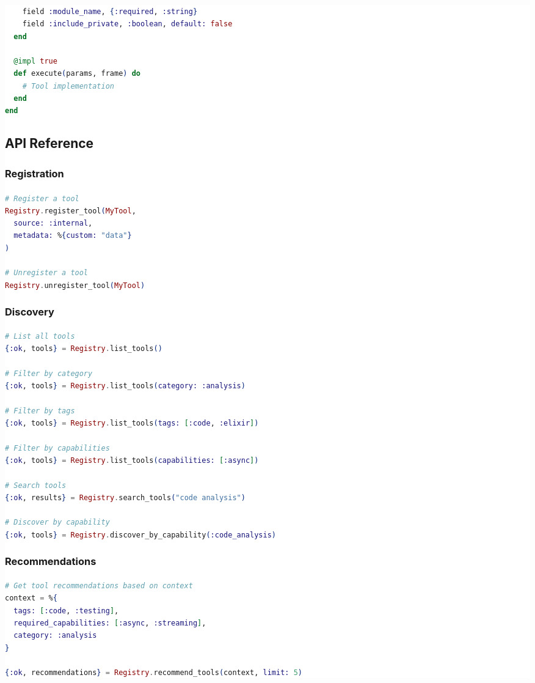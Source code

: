 ```elixir
    field :module_name, {:required, :string}
    field :include_private, :boolean, default: false
  end
  
  @impl true
  def execute(params, frame) do
    # Tool implementation
  end
end
```

## API Reference

### Registration

```elixir
# Register a tool
Registry.register_tool(MyTool, 
  source: :internal,
  metadata: %{custom: "data"}
)

# Unregister a tool
Registry.unregister_tool(MyTool)
```

### Discovery

```elixir
# List all tools
{:ok, tools} = Registry.list_tools()

# Filter by category
{:ok, tools} = Registry.list_tools(category: :analysis)

# Filter by tags
{:ok, tools} = Registry.list_tools(tags: [:code, :elixir])

# Filter by capabilities
{:ok, tools} = Registry.list_tools(capabilities: [:async])

# Search tools
{:ok, results} = Registry.search_tools("code analysis")

# Discover by capability
{:ok, tools} = Registry.discover_by_capability(:code_analysis)
```

### Recommendations

```elixir
# Get tool recommendations based on context
context = %{
  tags: [:code, :testing],
  required_capabilities: [:async, :streaming],
  category: :analysis
}

{:ok, recommendations} = Registry.recommend_tools(context, limit: 5)
```
